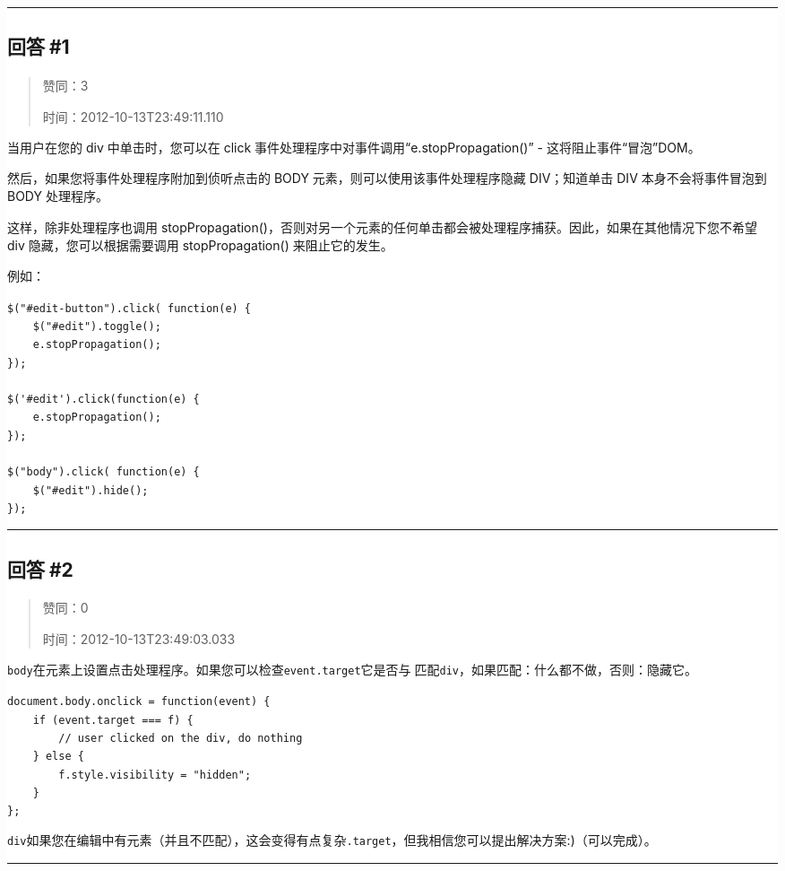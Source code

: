 * * *

## 回答 #1

> 赞同：3
> 
> 时间：2012-10-13T23:49:11.110

当用户在您的 div 中单击时，您可以在 click 事件处理程序中对事件调用“e.stopPropagation()” - 这将阻止事件“冒泡”DOM。

然后，如果您将事件处理程序附加到侦听点击的 BODY 元素，则可以使用该事件处理程序隐藏 DIV；知道单击 DIV 本身不会将事件冒泡到 BODY 处理程序。

这样，除非处理程序也调用 stopPropagation()，否则对另一个元素的任何单击都会被处理程序捕获。因此，如果在其他情况下您不希望 div 隐藏，您可以根据需要调用 stopPropagation() 来阻止它的发生。

例如：

```
$("#edit-button").click( function(e) {
    $("#edit").toggle();
    e.stopPropagation();
});

$('#edit').click(function(e) {
    e.stopPropagation();
});

$("body").click( function(e) {
    $("#edit").hide();
}); 
```

* * *

## 回答 #2

> 赞同：0
> 
> 时间：2012-10-13T23:49:03.033

`body`在元素上设置点击处理程序。如果您可以检查`event.target`它是否与 匹配`div`，如果匹配：什么都不做，否则：隐藏它。

```
document.body.onclick = function(event) {
    if (event.target === f) {
        // user clicked on the div, do nothing
    } else {
        f.style.visibility = "hidden";
    }
}; 
```

`div`如果您在编辑中有元素（并且不匹配），这会变得有点复杂`.target`，但我相信您可以提出解决方案:)（可以完成）。

* * *
